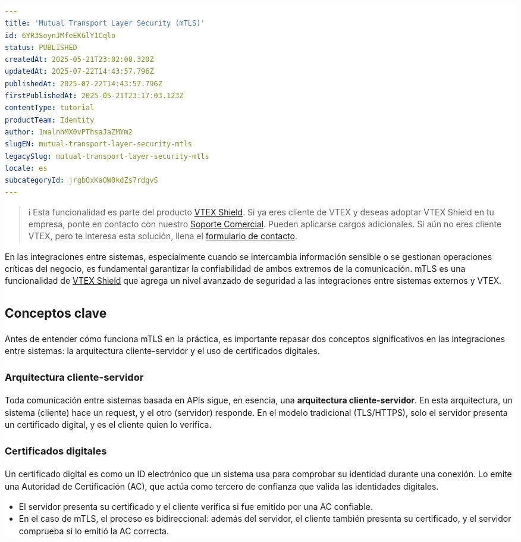 ```yaml
---
title: 'Mutual Transport Layer Security (mTLS)'
id: 6YR3SoynJMfeEKGlY1Cqlo
status: PUBLISHED
createdAt: 2025-05-21T23:02:08.320Z
updatedAt: 2025-07-22T14:43:57.796Z
publishedAt: 2025-07-22T14:43:57.796Z
firstPublishedAt: 2025-05-21T23:17:03.123Z
contentType: tutorial
productTeam: Identity
author: 1malnhMX0vPThsaJaZMYm2
slugEN: mutual-transport-layer-security-mtls
legacySlug: mutual-transport-layer-security-mtls
locale: es
subcategoryId: jrgbOxKaOW0kdZs7rdgvS
---
```


> ℹ️  Esta funcionalidad es parte del producto [VTEX Shield](/es/tutorial/vtex-shield--2CVk6H9eY2CBtHjtDI7BFh). Si ya eres cliente de VTEX y deseas adoptar VTEX Shield en tu empresa, ponte en contacto con nuestro [Soporte Comercial](/es/support?/cultureInfo=es-mx). Pueden aplicarse cargos adicionales. Si aún no eres cliente VTEX, pero te interesa esta solución, llena el [formulario de contacto](https://vtex.com/br-pt/contato/). 

En las integraciones entre sistemas, especialmente cuando se intercambia información sensible o se gestionan operaciones críticas del negocio, es fundamental garantizar la confiabilidad de ambos extremos de la comunicación. mTLS es una funcionalidad de [VTEX Shield](/es/tutorial/vtex-shield--2CVk6H9eY2CBtHjtDI7BFh) que agrega un nivel avanzado de seguridad a las integraciones entre sistemas externos y VTEX.

## Conceptos clave

Antes de entender cómo funciona mTLS en la práctica, es importante repasar dos conceptos significativos en las integraciones entre sistemas: la arquitectura cliente-servidor y el uso de certificados digitales.

### Arquitectura cliente-servidor

Toda comunicación entre sistemas basada en APIs sigue, en esencia, una **arquitectura cliente-servidor**. En esta arquitectura, un sistema (cliente) hace un request, y el otro (servidor) responde. En el modelo tradicional (TLS/HTTPS), solo el servidor presenta un certificado digital, y es el cliente quien lo verifica.

### Certificados digitales

Un certificado digital es como un ID electrónico que un sistema usa para comprobar su identidad durante una conexión. Lo emite una Autoridad de Certificación (AC), que actúa como tercero de confianza que valida las identidades digitales.

* El servidor presenta su certificado y el cliente verifica si fue emitido por una AC confiable.  
* En el caso de mTLS, el proceso es bidireccional: además del servidor, el cliente también presenta su certificado, y el servidor comprueba si lo emitió la AC correcta.
